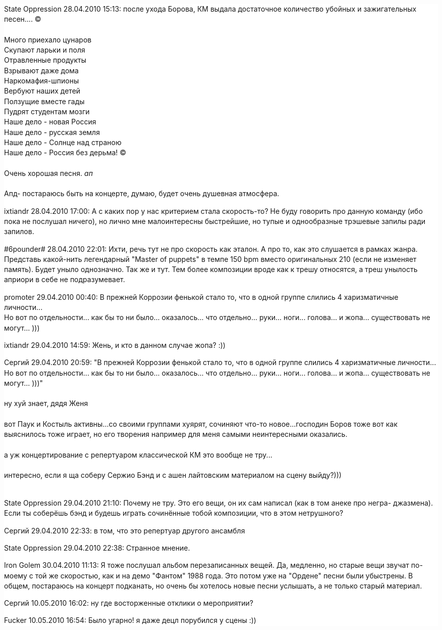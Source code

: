 State Oppression 28.04.2010 15:13:
после ухода Борова, КМ выдала достаточное количество убойных и зажигательных песен.... &copy;<BR><BR>Много приехало цунаров<BR>Скупают ларьки и поля<BR>Отравленные продукты<BR>Взрывают даже дома<BR>Наркомафия-шпионы<BR>Вербуют наших детей<BR>Ползущие вместе гады<BR>Пудрят студентам мозги<BR>Наше дело - новая Россия<BR>Наше дело - русская земля<BR>Наше дело - Солнце над страною<BR>Наше дело - Россия без дерьма! &copy;<BR><BR>Очень хорошая песня. *ап*<BR><BR>Апд- постараюсь быть на концерте, думаю, будет очень душевная атмосфера.

ixtiandr 28.04.2010 17:00:
А с каких пор у нас критерием стала скорость-то? Не буду говорить про данную команду (ибо пока не послушал ничего), но лично мне малоинтересны быстрейшие, но тупые и однообразные трэшевые запилы ради запилов.

#6pounder# 28.04.2010 22:01:
Ихти, речь тут не про скорость как эталон. А про то, как это слушается в рамках жанра. Представь какой-нить легендарный "Master of puppets" в темпе 150 bpm вместо оригинальных 210 (если не изменяет память). Будет уныло однозначно. Так же и тут. Тем более композиции вроде как к трешу относятся, а треш унылость априори в себе не подразумевает. 

promoter 29.04.2010 00:40:
В прежней Коррозии фенькой стало то, что в одной группе слились 4 харизматичные личности...<BR>Но вот по отдельности... как бы то ни было... оказалось... что отдельно... руки... ноги... голова... и жопа... существовать не могут... )))

ixtiandr 29.04.2010 14:59:
Жень, и кто в данном случае жопа? :))

Сергий 29.04.2010 20:59:
"В прежней Коррозии фенькой стало то, что в одной группе слились 4 харизматичные личности...<BR>Но вот по отдельности... как бы то ни было... оказалось... что отдельно... руки... ноги... голова... и жопа... существовать не могут... )))"<BR><BR>ну хуй знает, дядя Женя<BR><BR>вот Паук и Костыль активны...со своими группами хуярят, сочиняют что-то новое...господин Боров тоже вот как выяснилось тоже играет, но его творения например для меня самыми неинтересными оказались.<BR><BR>а уж концертирование с репертуаром классической КМ это вообще не тру...<BR><BR>интересно, если я ща соберу Сержио Бэнд и с ашен лайтовским материалом на сцену выйду?))) <BR><BR>

State Oppression 29.04.2010 21:10:
Почему не тру. Это его вещи, он их сам написал (как в том анеке про негра- джазмена). Если ты соберёшь бэнд и будешь играть сочинённые тобой композиции, что в этом нетрушного? 

Сергий 29.04.2010 22:33:
в том, что это репертуар другого ансамбля

State Oppression 29.04.2010 22:38:
Странное мнение.

Iron Golem 30.04.2010 11:13:
Я тоже послушал альбом перезаписанных вещей. Да, медленно, но старые вещи звучат по-моему с той же скоростью, как и на демо "Фантом" 1988 года. Это потом уже на "Ордене" песни были убыстрены. В общем, постараюсь на концерт подканать, но очень бы хотелось новые песни услышать, а не только старый материал.

Сергий 10.05.2010 16:02:
ну где восторженные отклики о мероприятии?

Fucker 10.05.2010 16:54:
Было угарно! я даже децл порубился у сцены :))
